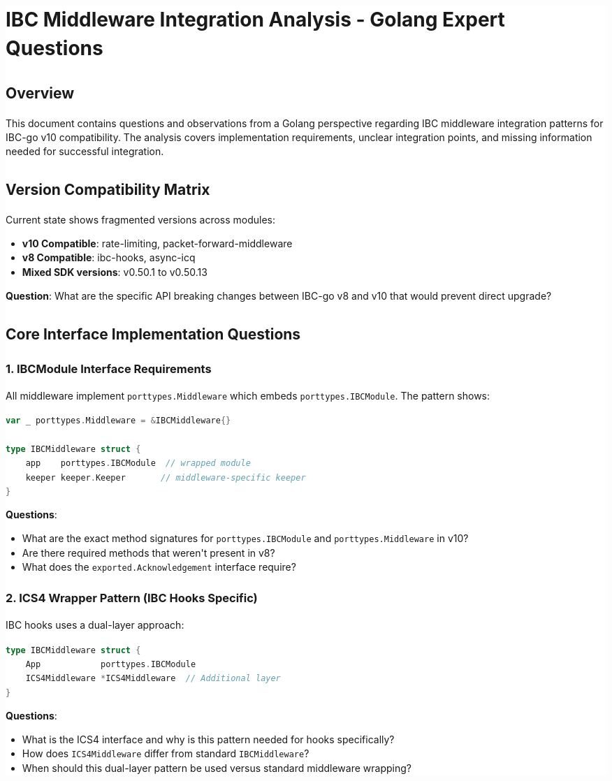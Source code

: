 # IBC Middleware Integration Analysis - Golang Expert Questions

## Overview

This document contains questions and observations from a Golang perspective regarding IBC middleware integration patterns for IBC-go v10 compatibility. The analysis covers implementation requirements, unclear integration points, and missing information needed for successful integration.

## Version Compatibility Matrix

Current state shows fragmented versions across modules:
- **v10 Compatible**: rate-limiting, packet-forward-middleware  
- **v8 Compatible**: ibc-hooks, async-icq
- **Mixed SDK versions**: v0.50.1 to v0.50.13

**Question**: What are the specific API breaking changes between IBC-go v8 and v10 that would prevent direct upgrade?

## Core Interface Implementation Questions

### 1. IBCModule Interface Requirements

All middleware implement `porttypes.Middleware` which embeds `porttypes.IBCModule`. The pattern shows:

```go
var _ porttypes.Middleware = &IBCMiddleware{}

type IBCMiddleware struct {
    app    porttypes.IBCModule  // wrapped module
    keeper keeper.Keeper       // middleware-specific keeper
}
```

**Questions**:
- What are the exact method signatures for `porttypes.IBCModule` and `porttypes.Middleware` in v10?
- Are there required methods that weren't present in v8?
- What does the `exported.Acknowledgement` interface require?

### 2. ICS4 Wrapper Pattern (IBC Hooks Specific)

IBC hooks uses a dual-layer approach:

```go
type IBCMiddleware struct {
    App            porttypes.IBCModule
    ICS4Middleware *ICS4Middleware  // Additional layer
}
```

**Questions**:
- What is the ICS4 interface and why is this pattern needed for hooks specifically?
- How does `ICS4Middleware` differ from standard `IBCMiddleware`?
- When should this dual-layer pattern be used versus standard middleware wrapping?
